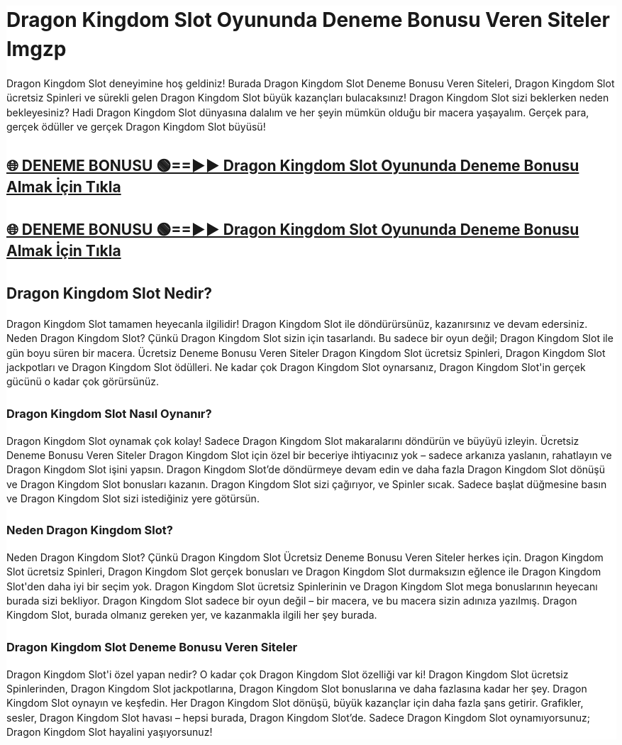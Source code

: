 # Dragon Kingdom Slot Oyununda Deneme Bonusu Veren Siteler lmgzp 

Dragon Kingdom Slot deneyimine hoş geldiniz! Burada Dragon Kingdom Slot Deneme Bonusu Veren Siteleri, Dragon Kingdom Slot ücretsiz Spinleri ve sürekli gelen Dragon Kingdom Slot büyük kazançları bulacaksınız! Dragon Kingdom Slot sizi beklerken neden bekleyesiniz? Hadi Dragon Kingdom Slot dünyasına dalalım ve her şeyin mümkün olduğu bir macera yaşayalım. Gerçek para, gerçek ödüller ve gerçek Dragon Kingdom Slot büyüsü!

## [🌐 DENEME BONUSU 🟢==►► Dragon Kingdom Slot Oyununda Deneme Bonusu Almak İçin Tıkla](https://xwager.xyz/) 

## [🌐 DENEME BONUSU 🟢==►► Dragon Kingdom Slot Oyununda Deneme Bonusu Almak İçin Tıkla](https://xwager.xyz/) 

## Dragon Kingdom Slot Nedir?

Dragon Kingdom Slot tamamen heyecanla ilgilidir! Dragon Kingdom Slot ile döndürürsünüz, kazanırsınız ve devam edersiniz. Neden Dragon Kingdom Slot? Çünkü Dragon Kingdom Slot sizin için tasarlandı. Bu sadece bir oyun değil; Dragon Kingdom Slot ile gün boyu süren bir macera. Ücretsiz Deneme Bonusu Veren Siteler Dragon Kingdom Slot ücretsiz Spinleri, Dragon Kingdom Slot jackpotları ve Dragon Kingdom Slot ödülleri. Ne kadar çok Dragon Kingdom Slot oynarsanız, Dragon Kingdom Slot'in gerçek gücünü o kadar çok görürsünüz.

### Dragon Kingdom Slot Nasıl Oynanır?

Dragon Kingdom Slot oynamak çok kolay! Sadece Dragon Kingdom Slot makaralarını döndürün ve büyüyü izleyin. Ücretsiz Deneme Bonusu Veren Siteler Dragon Kingdom Slot için özel bir beceriye ihtiyacınız yok – sadece arkanıza yaslanın, rahatlayın ve Dragon Kingdom Slot işini yapsın. Dragon Kingdom Slot’de döndürmeye devam edin ve daha fazla Dragon Kingdom Slot dönüşü ve Dragon Kingdom Slot bonusları kazanın. Dragon Kingdom Slot sizi çağırıyor, ve Spinler sıcak. Sadece başlat düğmesine basın ve Dragon Kingdom Slot sizi istediğiniz yere götürsün.

### Neden Dragon Kingdom Slot?

Neden Dragon Kingdom Slot? Çünkü Dragon Kingdom Slot Ücretsiz Deneme Bonusu Veren Siteler herkes için. Dragon Kingdom Slot ücretsiz Spinleri, Dragon Kingdom Slot gerçek bonusları ve Dragon Kingdom Slot durmaksızın eğlence ile Dragon Kingdom Slot'den daha iyi bir seçim yok. Dragon Kingdom Slot ücretsiz Spinlerinin ve Dragon Kingdom Slot mega bonuslarının heyecanı burada sizi bekliyor. Dragon Kingdom Slot sadece bir oyun değil – bir macera, ve bu macera sizin adınıza yazılmış. Dragon Kingdom Slot, burada olmanız gereken yer, ve kazanmakla ilgili her şey burada.

### Dragon Kingdom Slot Deneme Bonusu Veren Siteler

Dragon Kingdom Slot'i özel yapan nedir? O kadar çok Dragon Kingdom Slot özelliği var ki! Dragon Kingdom Slot ücretsiz Spinlerinden, Dragon Kingdom Slot jackpotlarına, Dragon Kingdom Slot bonuslarına ve daha fazlasına kadar her şey. Dragon Kingdom Slot oynayın ve keşfedin. Her Dragon Kingdom Slot dönüşü, büyük kazançlar için daha fazla şans getirir. Grafikler, sesler, Dragon Kingdom Slot havası – hepsi burada, Dragon Kingdom Slot’de. Sadece Dragon Kingdom Slot oynamıyorsunuz; Dragon Kingdom Slot hayalini yaşıyorsunuz!
